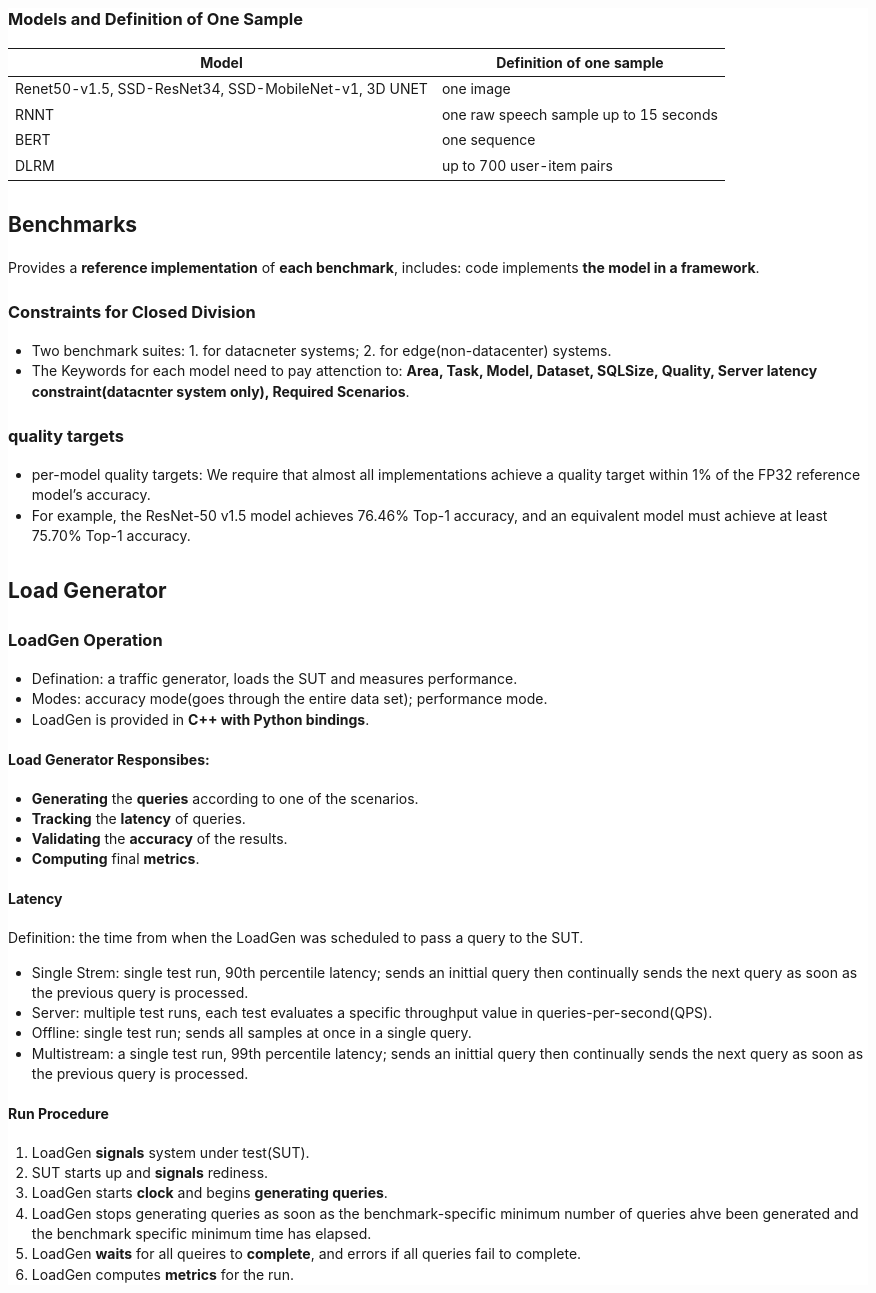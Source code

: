 ### Models and Definition of One Sample
| Model                                                 | Definition of one sample               |
|-------------------------------------------------------|----------------------------------------|
| Renet50-v1.5, SSD-ResNet34, SSD-MobileNet-v1, 3D UNET | one image                              |
| RNNT                                                  | one raw speech sample up to 15 seconds |
| BERT                                                  | one sequence                           |
| DLRM                                                  | up to 700 user-item pairs              |

## Benchmarks
Provides a **reference implementation** of **each benchmark**, includes: code implements **the model in a framework**.
### Constraints for Closed Division
* Two benchmark suites: 1. for datacneter systems; 2. for edge(non-datacenter) systems. 
* The Keywords for each model need to pay attenction to: **Area, Task, Model, Dataset, SQLSize, Quality, Server latency constraint(datacnter system only), Required Scenarios**. 
### quality targets
* per-model quality targets: We require that almost all implementations achieve a quality target within 1% of the FP32 reference model’s accuracy. 
* For example, the ResNet-50 v1.5 model achieves 76.46% Top-1 accuracy, and an equivalent model must achieve at least 75.70% Top-1 accuracy.

## Load Generator
### LoadGen Operation
* Defination: a traffic generator, loads the SUT and measures performance. 
* Modes: accuracy mode(goes through the entire data set); performance mode. 
* LoadGen is provided in **C++ with Python bindings**. 
#### Load Generator Responsibes:
* **Generating** the **queries** according to one of the scenarios.
* **Tracking** the **latency** of queries.
* **Validating** the **accuracy** of the results.
* **Computing** final **metrics**. 
#### Latency
Definition: the time from when the LoadGen was scheduled to pass a query to the SUT.
* Single Strem: single test run, 90th percentile latency; sends an inittial query then continually sends the next query as soon as the previous query is processed.
* Server: multiple test runs, each test evaluates a specific throughput value in queries-per-second(QPS). 
* Offline: single test run; sends all samples at once in a single query. 
* Multistream: a single test run, 99th percentile latency; sends an inittial query then continually sends the next query as soon as the previous query is processed.
#### Run Procedure
1. LoadGen **signals** system under test(SUT).
2. SUT starts up and **signals** rediness.
3. LoadGen starts **clock** and begins **generating queries**.
4. LoadGen stops generating queries as soon as the benchmark-specific minimum number of queries ahve been generated and the benchmark specific minimum time has elapsed.
5. LoadGen **waits** for all queires to **complete**, and errors if all queries fail to complete.
6. LoadGen computes **metrics** for the run.
